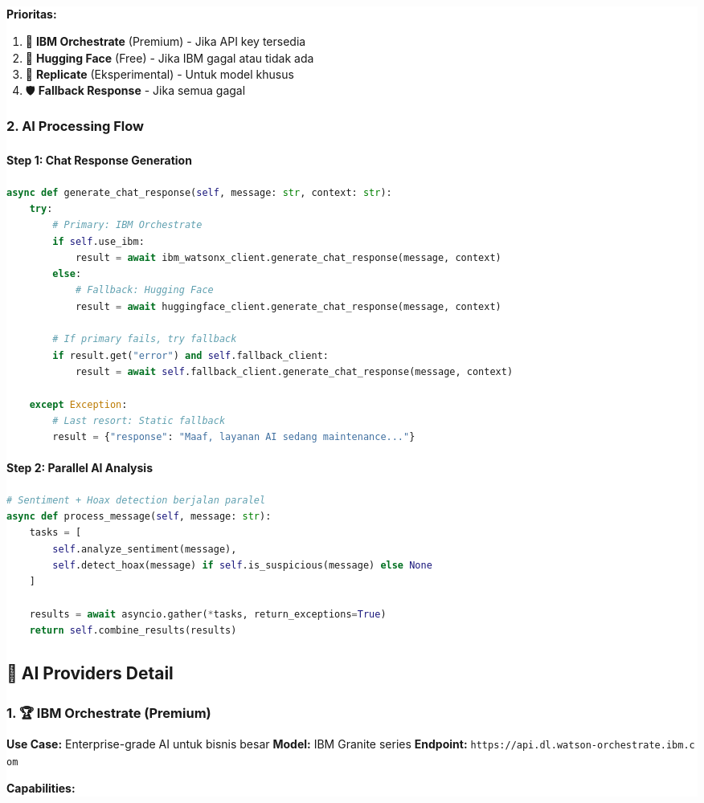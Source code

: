 **Prioritas:**

1. 🥇 **IBM Orchestrate** (Premium) - Jika API key tersedia
2. 🥈 **Hugging Face** (Free) - Jika IBM gagal atau tidak ada
3. 🥉 **Replicate** (Eksperimental) - Untuk model khusus
4. 🛡️ **Fallback Response** - Jika semua gagal

### 2. **AI Processing Flow**

#### **Step 1: Chat Response Generation**

```python
async def generate_chat_response(self, message: str, context: str):
    try:
        # Primary: IBM Orchestrate
        if self.use_ibm:
            result = await ibm_watsonx_client.generate_chat_response(message, context)
        else:
            # Fallback: Hugging Face
            result = await huggingface_client.generate_chat_response(message, context)

        # If primary fails, try fallback
        if result.get("error") and self.fallback_client:
            result = await self.fallback_client.generate_chat_response(message, context)

    except Exception:
        # Last resort: Static fallback
        result = {"response": "Maaf, layanan AI sedang maintenance..."}
```

#### **Step 2: Parallel AI Analysis**

```python
# Sentiment + Hoax detection berjalan paralel
async def process_message(self, message: str):
    tasks = [
        self.analyze_sentiment(message),
        self.detect_hoax(message) if self.is_suspicious(message) else None
    ]

    results = await asyncio.gather(*tasks, return_exceptions=True)
    return self.combine_results(results)
```

## 🔧 AI Providers Detail

### 1. 🏆 IBM Orchestrate (Premium)

**Use Case:** Enterprise-grade AI untuk bisnis besar
**Model:** IBM Granite series
**Endpoint:** `https://api.dl.watson-orchestrate.ibm.com`

**Capabilities:**
